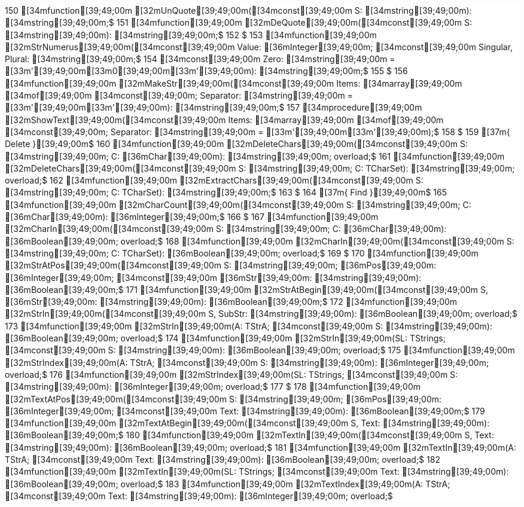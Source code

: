    150	[34mfunction[39;49;00m [32mUnQuote[39;49;00m([34mconst[39;49;00m S: [34mstring[39;49;00m): [34mstring[39;49;00m;$
   151	[34mfunction[39;49;00m [32mDeQuote[39;49;00m([34mconst[39;49;00m S: [34mstring[39;49;00m): [34mstring[39;49;00m;$
   152	$
   153	[34mfunction[39;49;00m [32mStrNumerus[39;49;00m([34mconst[39;49;00m Value: [36mInteger[39;49;00m; [34mconst[39;49;00m Singular, Plural: [34mstring[39;49;00m;$
   154	  [34mconst[39;49;00m Zero: [34mstring[39;49;00m = [33m'[39;49;00m[33m0[39;49;00m[33m'[39;49;00m): [34mstring[39;49;00m;$
   155	$
   156	[34mfunction[39;49;00m [32mMakeStr[39;49;00m([34mconst[39;49;00m Items: [34marray[39;49;00m [34mof[39;49;00m [34mconst[39;49;00m; Separator: [34mstring[39;49;00m = [33m'[39;49;00m[33m'[39;49;00m): [34mstring[39;49;00m;$
   157	[34mprocedure[39;49;00m [32mShowText[39;49;00m([34mconst[39;49;00m Items: [34marray[39;49;00m [34mof[39;49;00m [34mconst[39;49;00m; Separator: [34mstring[39;49;00m = [33m'[39;49;00m[33m'[39;49;00m);$
   158	$
   159	[37m{ Delete }[39;49;00m$
   160	[34mfunction[39;49;00m [32mDeleteChars[39;49;00m([34mconst[39;49;00m S: [34mstring[39;49;00m; C: [36mChar[39;49;00m): [34mstring[39;49;00m; overload;$
   161	[34mfunction[39;49;00m [32mDeleteChars[39;49;00m([34mconst[39;49;00m S: [34mstring[39;49;00m; C: TCharSet): [34mstring[39;49;00m; overload;$
   162	[34mfunction[39;49;00m [32mExtractChars[39;49;00m([34mconst[39;49;00m S: [34mstring[39;49;00m; C: TCharSet): [34mstring[39;49;00m;$
   163	$
   164	[37m{ Find }[39;49;00m$
   165	[34mfunction[39;49;00m [32mCharCount[39;49;00m([34mconst[39;49;00m S: [34mstring[39;49;00m; C: [36mChar[39;49;00m): [36mInteger[39;49;00m;$
   166	$
   167	[34mfunction[39;49;00m [32mCharIn[39;49;00m([34mconst[39;49;00m S: [34mstring[39;49;00m; C: [36mChar[39;49;00m): [36mBoolean[39;49;00m; overload;$
   168	[34mfunction[39;49;00m [32mCharIn[39;49;00m([34mconst[39;49;00m S: [34mstring[39;49;00m; C: TCharSet): [36mBoolean[39;49;00m; overload;$
   169	$
   170	[34mfunction[39;49;00m [32mStrAtPos[39;49;00m([34mconst[39;49;00m S: [34mstring[39;49;00m; [36mPos[39;49;00m: [36mInteger[39;49;00m; [34mconst[39;49;00m [36mStr[39;49;00m: [34mstring[39;49;00m): [36mBoolean[39;49;00m;$
   171	[34mfunction[39;49;00m [32mStrAtBegin[39;49;00m([34mconst[39;49;00m S, [36mStr[39;49;00m: [34mstring[39;49;00m): [36mBoolean[39;49;00m;$
   172	[34mfunction[39;49;00m [32mStrIn[39;49;00m([34mconst[39;49;00m S, SubStr: [34mstring[39;49;00m): [36mBoolean[39;49;00m; overload;$
   173	[34mfunction[39;49;00m [32mStrIn[39;49;00m(A: TStrA; [34mconst[39;49;00m S: [34mstring[39;49;00m): [36mBoolean[39;49;00m; overload;$
   174	[34mfunction[39;49;00m [32mStrIn[39;49;00m(SL: TStrings; [34mconst[39;49;00m S: [34mstring[39;49;00m): [36mBoolean[39;49;00m; overload;$
   175	[34mfunction[39;49;00m [32mStrIndex[39;49;00m(A: TStrA; [34mconst[39;49;00m S: [34mstring[39;49;00m): [36mInteger[39;49;00m; overload;$
   176	[34mfunction[39;49;00m [32mStrIndex[39;49;00m(SL: TStrings; [34mconst[39;49;00m S: [34mstring[39;49;00m): [36mInteger[39;49;00m; overload;$
   177	$
   178	[34mfunction[39;49;00m [32mTextAtPos[39;49;00m([34mconst[39;49;00m S: [34mstring[39;49;00m; [36mPos[39;49;00m: [36mInteger[39;49;00m; [34mconst[39;49;00m Text: [34mstring[39;49;00m): [36mBoolean[39;49;00m;$
   179	[34mfunction[39;49;00m [32mTextAtBegin[39;49;00m([34mconst[39;49;00m S, Text: [34mstring[39;49;00m): [36mBoolean[39;49;00m;$
   180	[34mfunction[39;49;00m [32mTextIn[39;49;00m([34mconst[39;49;00m S, Text: [34mstring[39;49;00m): [36mBoolean[39;49;00m; overload;$
   181	[34mfunction[39;49;00m [32mTextIn[39;49;00m(A: TStrA; [34mconst[39;49;00m Text: [34mstring[39;49;00m): [36mBoolean[39;49;00m; overload;$
   182	[34mfunction[39;49;00m [32mTextIn[39;49;00m(SL: TStrings; [34mconst[39;49;00m Text: [34mstring[39;49;00m): [36mBoolean[39;49;00m; overload;$
   183	[34mfunction[39;49;00m [32mTextIndex[39;49;00m(A: TStrA; [34mconst[39;49;00m Text: [34mstring[39;49;00m): [36mInteger[39;49;00m; overload;$
